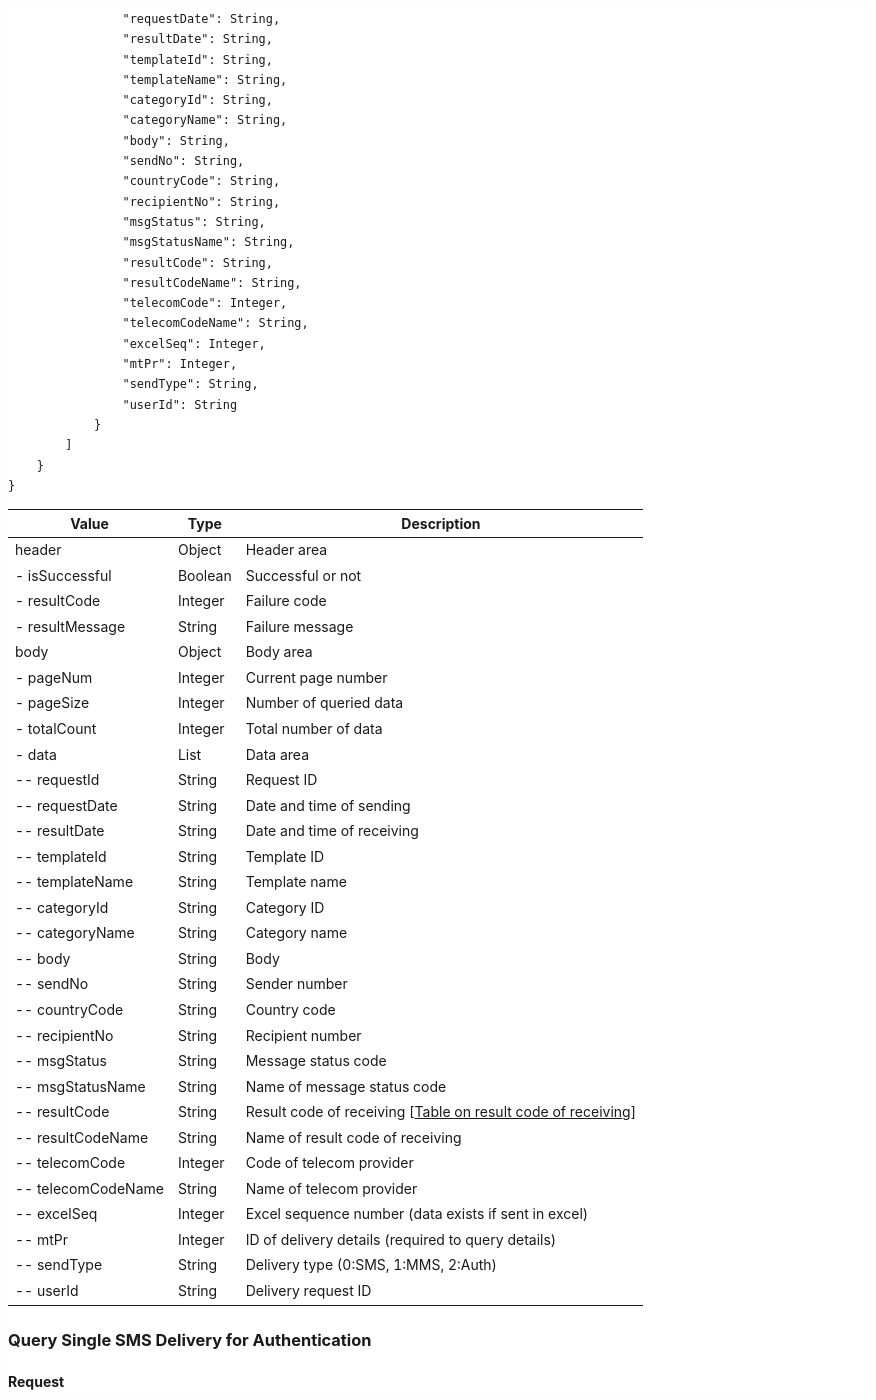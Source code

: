 ```
                "requestDate": String,
                "resultDate": String,
                "templateId": String,
                "templateName": String,
                "categoryId": String,
                "categoryName": String,
                "body": String,
                "sendNo": String,
                "countryCode": String,
                "recipientNo": String,
                "msgStatus": String,
                "msgStatusName": String,
                "resultCode": String,
                "resultCodeName": String,
                "telecomCode": Integer,
                "telecomCodeName": String,
                "excelSeq": Integer,
                "mtPr": Integer,
                "sendType": String,
                "userId": String
            }
        ]
    }
}
```

|Value| Type | Description |
|---|---|---|
|header|	Object| Header area |
|- isSuccessful|	Boolean| Successful or not |
|- resultCode|	Integer| Failure code |
|- resultMessage|	String| Failure message |
|body|	Object| Body area |
|- pageNum|	Integer| Current page number |
|- pageSize|	Integer| Number of queried data |
|- totalCount|	Integer| Total number of data |
|- data|	List| Data area |
|-- requestId|	String| Request ID |
|-- requestDate|	String| Date and time of sending |
|-- resultDate|	String| Date and time of receiving |
|-- templateId|	String| Template ID |
|-- templateName|	String| Template name |
|-- categoryId|	String| Category ID |
|-- categoryName|	String| Category name |
|-- body|	String| Body |
|-- sendNo|	String| Sender number |
|-- countryCode|	String| Country code |
|-- recipientNo|	String| Recipient number |
|-- msgStatus|	String| Message status code |
|-- msgStatusName|	String| Name of message status code |
|-- resultCode|	String| Result code of receiving [[Table on result code of receiving](./error-code/#emma-v3)] |
|-- resultCodeName|	String| Name of result code of  receiving |
|-- telecomCode|	Integer| Code of telecom provider |
|-- telecomCodeName|	String| Name of telecom provider |
|-- excelSeq|	Integer| Excel sequence number (data exists if sent in excel) |
|-- mtPr|	Integer| ID of delivery details (required to query details) |
|-- sendType|	String| Delivery type (0:SMS, 1:MMS, 2:Auth) |
|-- userId|	String| Delivery request ID |

### Query Single SMS Delivery for Authentication

#### Request 

